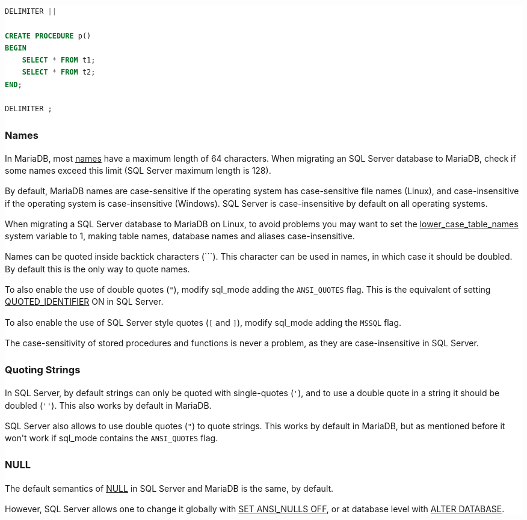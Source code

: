 ```sql
DELIMITER ||

CREATE PROCEDURE p()
BEGIN
    SELECT * FROM t1;
    SELECT * FROM t2;
END;

DELIMITER ;
```

### Names

In MariaDB, most [names](/sql-statements-structure/sql-language-structure/identifier-names/) have a maximum length of 64 characters. When migrating an SQL Server database to MariaDB, check if some names exceed this limit (SQL Server maximum length is 128).

By default, MariaDB names are case-sensitive if the operating system has case-sensitive file names (Linux), and case-insensitive if the operating system is case-insensitive (Windows). SQL Server is case-insensitive by default on all operating systems.

When migrating a SQL Server database to MariaDB on Linux, to avoid problems you may want to set the [lower_case_table_names](/kb/en/server-system-variables/#lower_case_table_names) system variable to 1, making table names, database names and aliases case-insensitive.

Names can be quoted inside backtick characters (```). This character can be used in names, in which case it should be doubled. By default this is the only way to quote names.

To also enable the use of double quotes (`"`), modify sql_mode adding the `ANSI_QUOTES` flag. This is the equivalent of setting [QUOTED_IDENTIFIER](https://docs.microsoft.com/en-us/sql/t-sql/statements/set-quoted-identifier-transact-sql?view=sql-server-ver15) ON in SQL Server.

To also enable the use of SQL Server style quotes (`[` and `]`), modify sql_mode adding the `MSSQL` flag.

The case-sensitivity of stored procedures and functions is never a problem, as they are case-insensitive in SQL Server.

### Quoting Strings

In SQL Server, by default strings can only be quoted with single-quotes (`'`), and to use a double quote in a string it should be doubled (`''`). This also works by default in MariaDB.

SQL Server also allows to use double quotes (`"`) to quote strings. This works by default in MariaDB, but as mentioned before it won't work if sql_mode contains the `ANSI_QUOTES` flag.

### NULL

The default semantics of [NULL](/columns-storage-engines-and-plugins/data-types/null-values/) in SQL Server and MariaDB is the same, by default.

However, SQL Server allows one to change it globally with [SET ANSI_NULLS OFF](https://docs.microsoft.com/en-us/sql/t-sql/statements/set-ansi-nulls-transact-sql), or at database level with [ALTER DATABASE](https://docs.microsoft.com/en-us/sql/t-sql/statements/alter-database-transact-sql).
